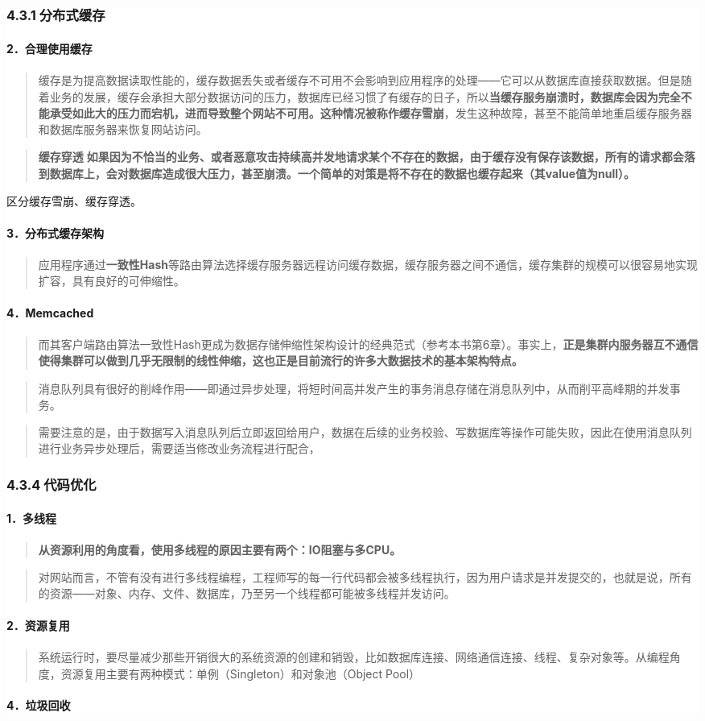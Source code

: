 

### 4.3.1 分布式缓存


#### 2．合理使用缓存


> 缓存是为提高数据读取性能的，缓存数据丢失或者缓存不可用不会影响到应用程序的处理——它可以从数据库直接获取数据。但是随着业务的发展，缓存会承担大部分数据访问的压力，数据库已经习惯了有缓存的日子，所以**当缓存服务崩溃时，数据库会因为完全不能承受如此大的压力而宕机，进而导致整个网站不可用。这种情况被称作缓存雪崩**，发生这种故障，甚至不能简单地重启缓存服务器和数据库服务器来恢复网站访问。



> **缓存穿透**
> **如果因为不恰当的业务、或者恶意攻击持续高并发地请求某个不存在的数据，由于缓存没有保存该数据，所有的请求都会落到数据库上，会对数据库造成很大压力，甚至崩溃。一个简单的对策是将不存在的数据也缓存起来（其value值为null）。**



区分缓存雪崩、缓存穿透。


#### 3．分布式缓存架构


> 应用程序通过**一致性Hash**等路由算法选择缓存服务器远程访问缓存数据，缓存服务器之间不通信，缓存集群的规模可以很容易地实现扩容，具有良好的可伸缩性。



#### 4．Memcached


> 而其客户端路由算法一致性Hash更成为数据存储伸缩性架构设计的经典范式（参考本书第6章）。事实上，**正是集群内服务器互不通信使得集群可以做到几乎无限制的线性伸缩，这也正是目前流行的许多大数据技术的基本架构特点。**



> 消息队列具有很好的削峰作用——即通过异步处理，将短时间高并发产生的事务消息存储在消息队列中，从而削平高峰期的并发事务。



> 需要注意的是，由于数据写入消息队列后立即返回给用户，数据在后续的业务校验、写数据库等操作可能失败，因此在使用消息队列进行业务异步处理后，需要适当修改业务流程进行配合，



### 4.3.4 代码优化


#### 1．多线程


> **从资源利用的角度看，使用多线程的原因主要有两个：IO阻塞与多CPU。**



> 对网站而言，不管有没有进行多线程编程，工程师写的每一行代码都会被多线程执行，因为用户请求是并发提交的，也就是说，所有的资源——对象、内存、文件、数据库，乃至另一个线程都可能被多线程并发访问。



#### 2．资源复用


> 系统运行时，要尽量减少那些开销很大的系统资源的创建和销毁，比如数据库连接、网络通信连接、线程、复杂对象等。从编程角度，资源复用主要有两种模式：单例（Singleton）和对象池（Object Pool）



#### 4．垃圾回收
